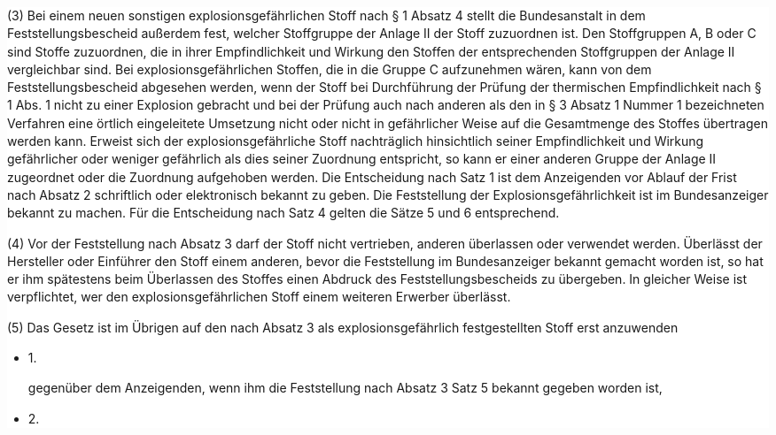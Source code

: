 </div>

<div class="jurAbsatz">

(3) Bei einem neuen sonstigen explosionsgefährlichen Stoff nach § 1
Absatz 4 stellt die Bundesanstalt in dem Feststellungsbescheid außerdem
fest, welcher Stoffgruppe der Anlage II der Stoff zuzuordnen ist. Den
Stoffgruppen A, B oder C sind Stoffe zuzuordnen, die in ihrer
Empfindlichkeit und Wirkung den Stoffen der entsprechenden Stoffgruppen
der Anlage II vergleichbar sind. Bei explosionsgefährlichen Stoffen, die
in die Gruppe C aufzunehmen wären, kann von dem Feststellungsbescheid
abgesehen werden, wenn der Stoff bei Durchführung der Prüfung der
thermischen Empfindlichkeit nach § 1 Abs. 1 nicht zu einer Explosion
gebracht und bei der Prüfung auch nach anderen als den in § 3 Absatz 1
Nummer 1 bezeichneten Verfahren eine örtlich eingeleitete Umsetzung
nicht oder nicht in gefährlicher Weise auf die Gesamtmenge des Stoffes
übertragen werden kann. Erweist sich der explosionsgefährliche Stoff
nachträglich hinsichtlich seiner Empfindlichkeit und Wirkung
gefährlicher oder weniger gefährlich als dies seiner Zuordnung
entspricht, so kann er einer anderen Gruppe der Anlage II zugeordnet
oder die Zuordnung aufgehoben werden. Die Entscheidung nach Satz 1 ist
dem Anzeigenden vor Ablauf der Frist nach Absatz 2 schriftlich oder
elektronisch bekannt zu geben. Die Feststellung der
Explosionsgefährlichkeit ist im Bundesanzeiger bekannt zu machen. Für
die Entscheidung nach Satz 4 gelten die Sätze 5 und 6 entsprechend.

</div>

<div class="jurAbsatz">

(4) Vor der Feststellung nach Absatz 3 darf der Stoff nicht vertrieben,
anderen überlassen oder verwendet werden. Überlässt der Hersteller oder
Einführer den Stoff einem anderen, bevor die Feststellung im
Bundesanzeiger bekannt gemacht worden ist, so hat er ihm spätestens beim
Überlassen des Stoffes einen Abdruck des Feststellungsbescheids zu
übergeben. In gleicher Weise ist verpflichtet, wer den
explosionsgefährlichen Stoff einem weiteren Erwerber überlässt.

</div>

<div class="jurAbsatz">

(5) Das Gesetz ist im Übrigen auf den nach Absatz 3 als
explosionsgefährlich festgestellten Stoff erst anzuwenden

  - 1\.
    
    <div style="">
    
    gegenüber dem Anzeigenden, wenn ihm die Feststellung nach Absatz 3
    Satz 5 bekannt gegeben worden ist,
    
    </div>

  - 2\.
    
    <div style="">
    